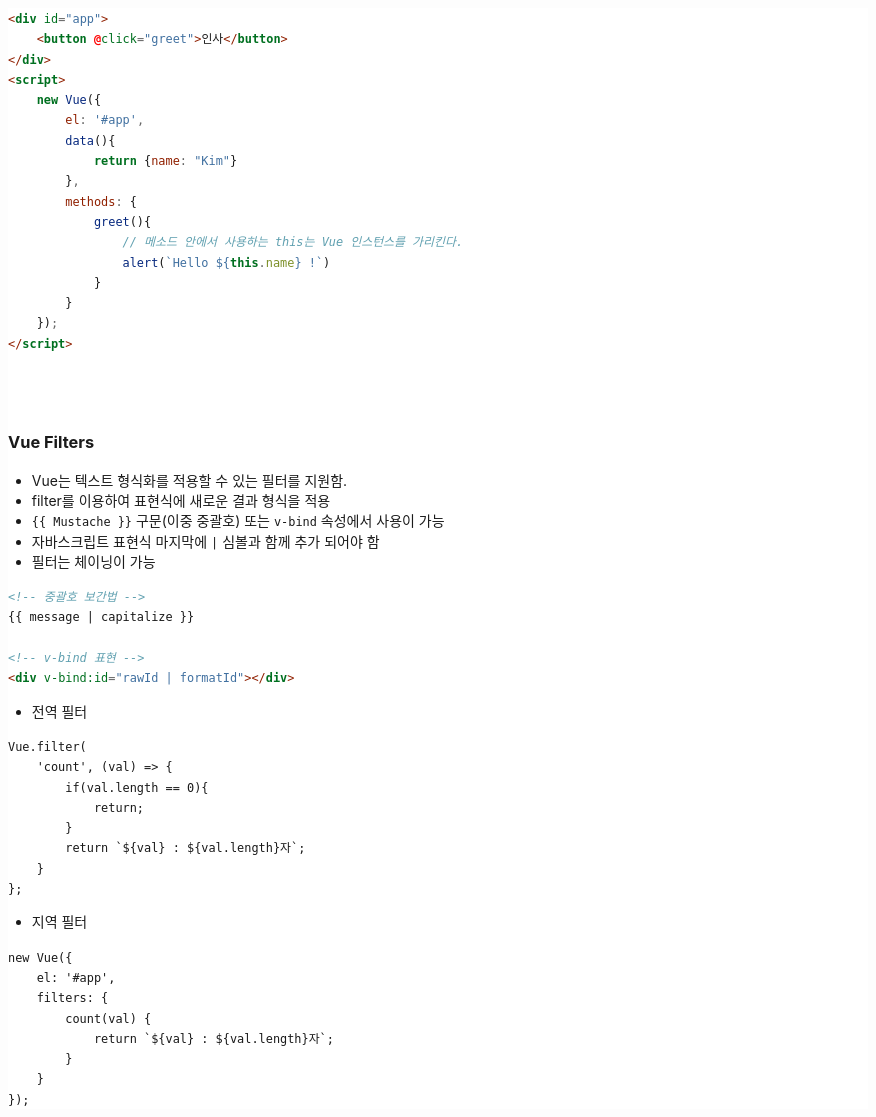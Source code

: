 ```html
<div id="app">
	<button @click="greet">인사</button>
</div>
<script>
	new Vue({
		el: '#app',
		data(){
			return {name: "Kim"}
		},
		methods: {
			greet(){
				// 메소드 안에서 사용하는 this는 Vue 인스턴스를 가리킨다.
				alert(`Hello ${this.name} !`)
			}
		}
	});
</script>
```

<br>
<br>

### Vue Filters

- Vue는 텍스트 형식화를 적용할 수 있는 필터를 지원함.
- filter를 이용하여 표현식에 새로운 결과 형식을 적용
- `{{ Mustache }}` 구문(이중 중괄호) 또는 `v-bind` 속성에서 사용이 가능
- 자바스크립트 표현식 마지막에 `|` 심볼과 함께 추가 되어야 함
- 필터는 체이닝이 가능

```html
<!-- 중괄호 보간법 -->
{{ message | capitalize }}

<!-- v-bind 표현 -->
<div v-bind:id="rawId | formatId"></div>
```

- 전역 필터

```html
Vue.filter(
	'count', (val) => {
		if(val.length == 0){
			return;
		}
		return `${val} : ${val.length}자`;
	}
};
```

- 지역 필터

```html
new Vue({
	el: '#app',
	filters: {
		count(val) {
			return `${val} : ${val.length}자`;
		}
	}
});
```
